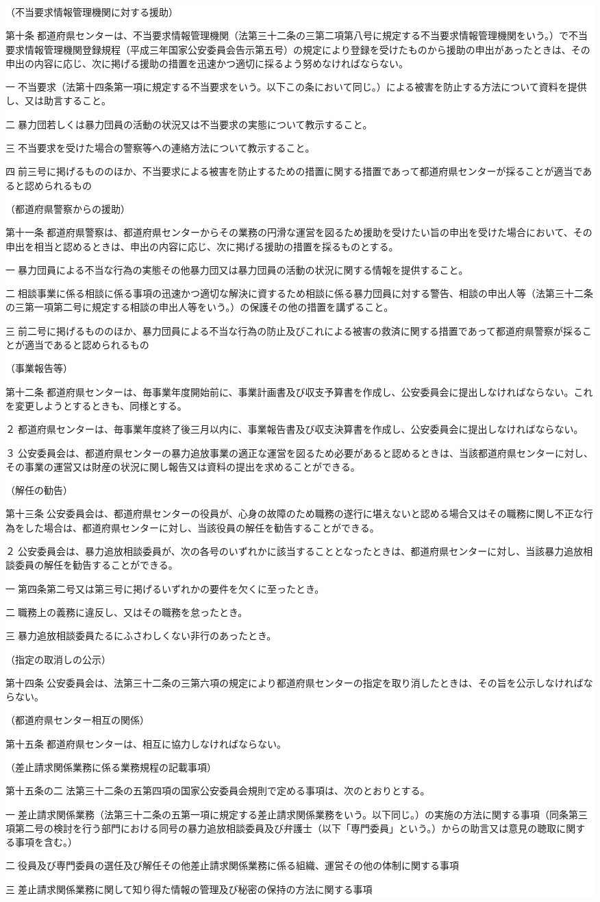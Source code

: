 （不当要求情報管理機関に対する援助）

第十条 都道府県センターは、不当要求情報管理機関（法第三十二条の三第二項第八号に規定する不当要求情報管理機関をいう。）で不当要求情報管理機関登録規程（平成三年国家公安委員会告示第五号）の規定により登録を受けたものから援助の申出があったときは、その申出の内容に応じ、次に掲げる援助の措置を迅速かつ適切に採るよう努めなければならない。

一 不当要求（法第十四条第一項に規定する不当要求をいう。以下この条において同じ。）による被害を防止する方法について資料を提供し、又は助言すること。

二 暴力団若しくは暴力団員の活動の状況又は不当要求の実態について教示すること。

三 不当要求を受けた場合の警察等への連絡方法について教示すること。

四 前三号に掲げるもののほか、不当要求による被害を防止するための措置に関する措置であって都道府県センターが採ることが適当であると認められるもの

（都道府県警察からの援助）

第十一条 都道府県警察は、都道府県センターからその業務の円滑な運営を図るため援助を受けたい旨の申出を受けた場合において、その申出を相当と認めるときは、申出の内容に応じ、次に掲げる援助の措置を採るものとする。

一 暴力団員による不当な行為の実態その他暴力団又は暴力団員の活動の状況に関する情報を提供すること。

二 相談事業に係る相談に係る事項の迅速かつ適切な解決に資するため相談に係る暴力団員に対する警告、相談の申出人等（法第三十二条の三第一項第二号に規定する相談の申出人等をいう。）の保護その他の措置を講ずること。

三 前二号に掲げるもののほか、暴力団員による不当な行為の防止及びこれによる被害の救済に関する措置であって都道府県警察が採ることが適当であると認められるもの

（事業報告等）

第十二条 都道府県センターは、毎事業年度開始前に、事業計画書及び収支予算書を作成し、公安委員会に提出しなければならない。これを変更しようとするときも、同様とする。

２ 都道府県センターは、毎事業年度終了後三月以内に、事業報告書及び収支決算書を作成し、公安委員会に提出しなければならない。

３ 公安委員会は、都道府県センターの暴力追放事業の適正な運営を図るため必要があると認めるときは、当該都道府県センターに対し、その事業の運営又は財産の状況に関し報告又は資料の提出を求めることができる。

（解任の勧告）

第十三条 公安委員会は、都道府県センターの役員が、心身の故障のため職務の遂行に堪えないと認める場合又はその職務に関し不正な行為をした場合は、都道府県センターに対し、当該役員の解任を勧告することができる。

２ 公安委員会は、暴力追放相談委員が、次の各号のいずれかに該当することとなったときは、都道府県センターに対し、当該暴力追放相談委員の解任を勧告することができる。

一 第四条第二号又は第三号に掲げるいずれかの要件を欠くに至ったとき。

二 職務上の義務に違反し、又はその職務を怠ったとき。

三 暴力追放相談委員たるにふさわしくない非行のあったとき。

（指定の取消しの公示）

第十四条 公安委員会は、法第三十二条の三第六項の規定により都道府県センターの指定を取り消したときは、その旨を公示しなければならない。

（都道府県センター相互の関係）

第十五条 都道府県センターは、相互に協力しなければならない。

（差止請求関係業務に係る業務規程の記載事項）

第十五条の二 法第三十二条の五第四項の国家公安委員会規則で定める事項は、次のとおりとする。

一 差止請求関係業務（法第三十二条の五第一項に規定する差止請求関係業務をいう。以下同じ。）の実施の方法に関する事項（同条第三項第二号の検討を行う部門における同号の暴力追放相談委員及び弁護士（以下「専門委員」という。）からの助言又は意見の聴取に関する事項を含む。）

二 役員及び専門委員の選任及び解任その他差止請求関係業務に係る組織、運営その他の体制に関する事項

三 差止請求関係業務に関して知り得た情報の管理及び秘密の保持の方法に関する事項
